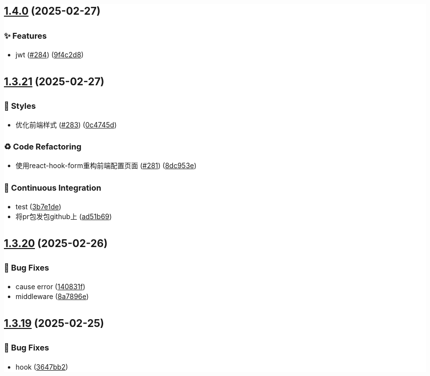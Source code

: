 ## [1.4.0](https://github.com/KarinJS/Karin/compare/core-v1.3.21...core-v1.4.0) (2025-02-27)


### ✨ Features

* jwt ([#284](https://github.com/KarinJS/Karin/issues/284)) ([9f4c2d8](https://github.com/KarinJS/Karin/commit/9f4c2d831fb57f1d4b2ac2417cec366753f419ab))

## [1.3.21](https://github.com/KarinJS/Karin/compare/core-v1.3.20...core-v1.3.21) (2025-02-27)


### 💄 Styles

* 优化前端样式 ([#283](https://github.com/KarinJS/Karin/issues/283)) ([0c4745d](https://github.com/KarinJS/Karin/commit/0c4745d299d49f3a93f6d5dba8f55b5a3bc71f33))


### ♻️ Code Refactoring

* 使用react-hook-form重构前端配置页面 ([#281](https://github.com/KarinJS/Karin/issues/281)) ([8dc953e](https://github.com/KarinJS/Karin/commit/8dc953e430c9eafe67f25ae95a598921bbc4ce22))


### 🎡 Continuous Integration

* test ([3b7e1de](https://github.com/KarinJS/Karin/commit/3b7e1de85e57b55dba2e180db6f4ba5ffe6ac973))
* 将pr包发包github上 ([ad51b69](https://github.com/KarinJS/Karin/commit/ad51b692faaeb6747ef209296c5ee9db04f60a4a))

## [1.3.20](https://github.com/KarinJS/Karin/compare/core-v1.3.19...core-v1.3.20) (2025-02-26)


### 🐛 Bug Fixes

* cause error ([140831f](https://github.com/KarinJS/Karin/commit/140831fe99da39506278838ca7afc3a7deca92b8))
* middleware ([8a7896e](https://github.com/KarinJS/Karin/commit/8a7896ebec77716069d9a31dc3db2da6669ca0c4))

## [1.3.19](https://github.com/KarinJS/Karin/compare/core-v1.3.18...core-v1.3.19) (2025-02-25)


### 🐛 Bug Fixes

* hook ([3647bb2](https://github.com/KarinJS/Karin/commit/3647bb2db51d09a7ad94c33a78abb42455300abe))
